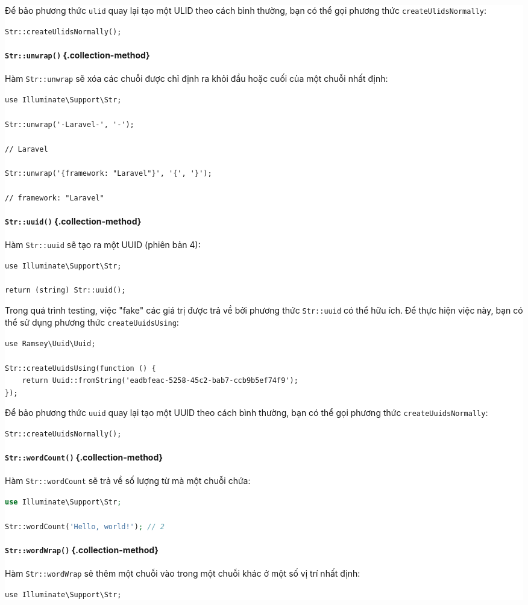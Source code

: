 Để bảo phương thức `ulid` quay lại tạo một ULID theo cách bình thường, bạn có thể gọi phương thức `createUlidsNormally`:

    Str::createUlidsNormally();

<a name="method-str-unwrap"></a>
#### `Str::unwrap()` {.collection-method}

Hàm `Str::unwrap` sẽ xóa các chuỗi được chỉ định ra khỏi đầu hoặc cuối của một chuỗi nhất định:

    use Illuminate\Support\Str;

    Str::unwrap('-Laravel-', '-');

    // Laravel

    Str::unwrap('{framework: "Laravel"}', '{', '}');

    // framework: "Laravel"

<a name="method-str-uuid"></a>
#### `Str::uuid()` {.collection-method}

Hàm `Str::uuid` sẽ tạo ra một UUID (phiên bản 4):

    use Illuminate\Support\Str;

    return (string) Str::uuid();

Trong quá trình testing, việc "fake" các giá trị được trả về bởi phương thức `Str::uuid` có thể hữu ích. Để thực hiện việc này, bạn có thể sử dụng phương thức `createUuidsUsing`:

    use Ramsey\Uuid\Uuid;

    Str::createUuidsUsing(function () {
        return Uuid::fromString('eadbfeac-5258-45c2-bab7-ccb9b5ef74f9');
    });

Để bảo phương thức `uuid` quay lại tạo một UUID theo cách bình thường, bạn có thể gọi phương thức `createUuidsNormally`:

    Str::createUuidsNormally();

<a name="method-str-word-count"></a>
#### `Str::wordCount()` {.collection-method}

Hàm `Str::wordCount` sẽ trả về số lượng từ mà một chuỗi chứa:

```php
use Illuminate\Support\Str;

Str::wordCount('Hello, world!'); // 2
```

<a name="method-str-word-wrap"></a>
#### `Str::wordWrap()` {.collection-method}

Hàm `Str::wordWrap` sẽ thêm một chuỗi vào trong một chuỗi khác ở một số vị trí nhất định:

    use Illuminate\Support\Str;
